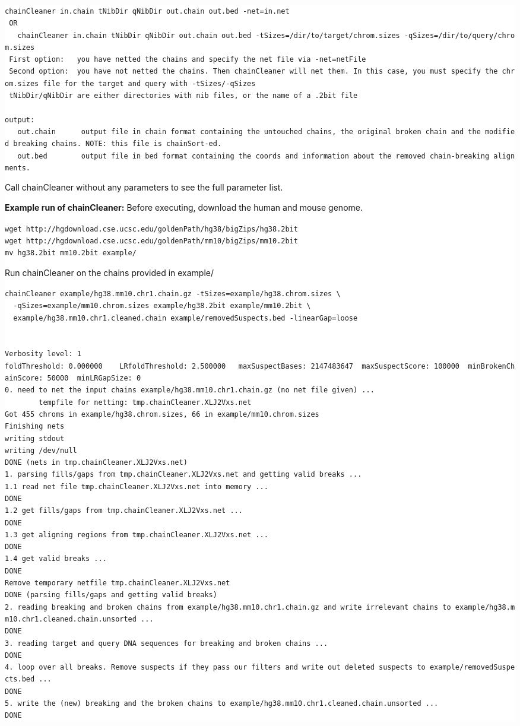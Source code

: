 ```
chainCleaner in.chain tNibDir qNibDir out.chain out.bed -net=in.net 
 OR 
   chainCleaner in.chain tNibDir qNibDir out.chain out.bed -tSizes=/dir/to/target/chrom.sizes -qSizes=/dir/to/query/chrom.sizes 
 First option:   you have netted the chains and specify the net file via -net=netFile
 Second option:  you have not netted the chains. Then chainCleaner will net them. In this case, you must specify the chrom.sizes file for the target and query with -tSizes/-qSizes
 tNibDir/qNibDir are either directories with nib files, or the name of a .2bit file

output:
   out.chain      output file in chain format containing the untouched chains, the original broken chain and the modified breaking chains. NOTE: this file is chainSort-ed.
   out.bed        output file in bed format containing the coords and information about the removed chain-breaking alignments.
```

Call chainCleaner without any parameters to see the full parameter list.

__Example run of chainCleaner:__
Before executing, download the human and mouse genome.
```
wget http://hgdownload.cse.ucsc.edu/goldenPath/hg38/bigZips/hg38.2bit
wget http://hgdownload.cse.ucsc.edu/goldenPath/mm10/bigZips/mm10.2bit
mv hg38.2bit mm10.2bit example/
```

Run chainCleaner on the chains provided in example/
``` 
chainCleaner example/hg38.mm10.chr1.chain.gz -tSizes=example/hg38.chrom.sizes \
  -qSizes=example/mm10.chrom.sizes example/hg38.2bit example/mm10.2bit \ 
  example/hg38.mm10.chr1.cleaned.chain example/removedSuspects.bed -linearGap=loose 


Verbosity level: 1
foldThreshold: 0.000000    LRfoldThreshold: 2.500000   maxSuspectBases: 2147483647  maxSuspectScore: 100000  minBrokenChainScore: 50000  minLRGapSize: 0
0. need to net the input chains example/hg38.mm10.chr1.chain.gz (no net file given) ...
		tempfile for netting: tmp.chainCleaner.XLJ2Vxs.net
Got 455 chroms in example/hg38.chrom.sizes, 66 in example/mm10.chrom.sizes
Finishing nets
writing stdout
writing /dev/null
DONE (nets in tmp.chainCleaner.XLJ2Vxs.net)
1. parsing fills/gaps from tmp.chainCleaner.XLJ2Vxs.net and getting valid breaks ...
1.1 read net file tmp.chainCleaner.XLJ2Vxs.net into memory ...
DONE
1.2 get fills/gaps from tmp.chainCleaner.XLJ2Vxs.net ...
DONE
1.3 get aligning regions from tmp.chainCleaner.XLJ2Vxs.net ...
DONE
1.4 get valid breaks ...
DONE
Remove temporary netfile tmp.chainCleaner.XLJ2Vxs.net
DONE (parsing fills/gaps and getting valid breaks)
2. reading breaking and broken chains from example/hg38.mm10.chr1.chain.gz and write irrelevant chains to example/hg38.mm10.chr1.cleaned.chain.unsorted ...
DONE
3. reading target and query DNA sequences for breaking and broken chains ...
DONE
4. loop over all breaks. Remove suspects if they pass our filters and write out deleted suspects to example/removedSuspects.bed ...
DONE
5. write the (new) breaking and the broken chains to example/hg38.mm10.chr1.cleaned.chain.unsorted ...
DONE
```